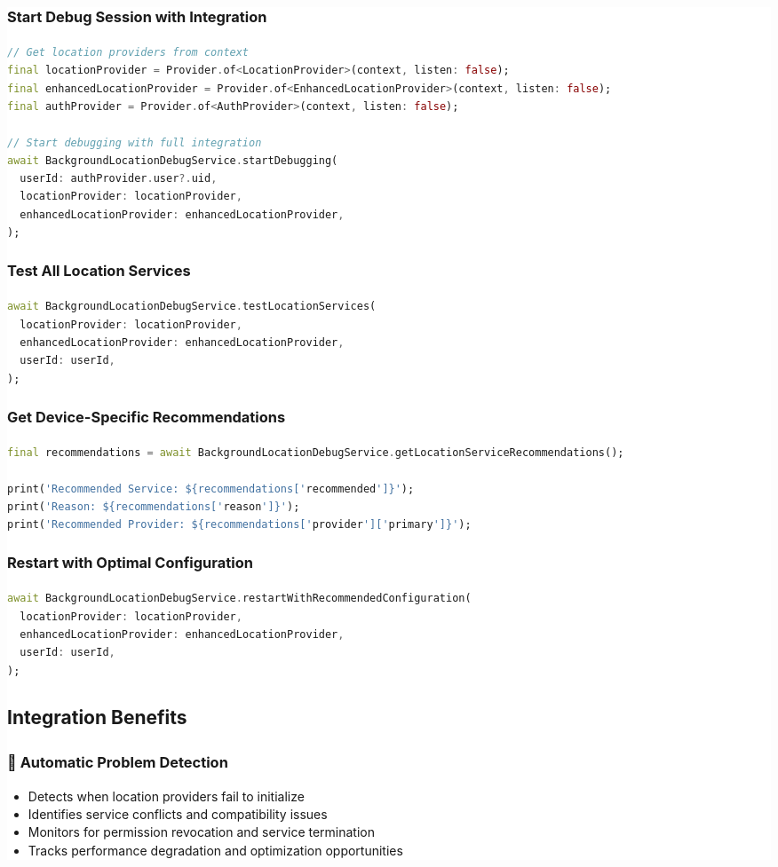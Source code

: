 ### Start Debug Session with Integration

```dart
// Get location providers from context
final locationProvider = Provider.of<LocationProvider>(context, listen: false);
final enhancedLocationProvider = Provider.of<EnhancedLocationProvider>(context, listen: false);
final authProvider = Provider.of<AuthProvider>(context, listen: false);

// Start debugging with full integration
await BackgroundLocationDebugService.startDebugging(
  userId: authProvider.user?.uid,
  locationProvider: locationProvider,
  enhancedLocationProvider: enhancedLocationProvider,
);
```

### Test All Location Services

```dart
await BackgroundLocationDebugService.testLocationServices(
  locationProvider: locationProvider,
  enhancedLocationProvider: enhancedLocationProvider,
  userId: userId,
);
```

### Get Device-Specific Recommendations

```dart
final recommendations = await BackgroundLocationDebugService.getLocationServiceRecommendations();

print('Recommended Service: ${recommendations['recommended']}');
print('Reason: ${recommendations['reason']}');
print('Recommended Provider: ${recommendations['provider']['primary']}');
```

### Restart with Optimal Configuration

```dart
await BackgroundLocationDebugService.restartWithRecommendedConfiguration(
  locationProvider: locationProvider,
  enhancedLocationProvider: enhancedLocationProvider,
  userId: userId,
);
```

## Integration Benefits

### 🔧 **Automatic Problem Detection**
- Detects when location providers fail to initialize
- Identifies service conflicts and compatibility issues
- Monitors for permission revocation and service termination
- Tracks performance degradation and optimization opportunities
